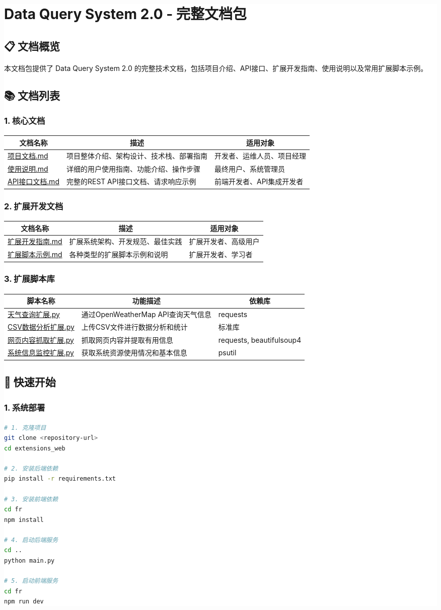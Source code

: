 # Data Query System 2.0 - 完整文档包

## 📋 文档概览

本文档包提供了 Data Query System 2.0 的完整技术文档，包括项目介绍、API接口、扩展开发指南、使用说明以及常用扩展脚本示例。

## 📚 文档列表

### 1. 核心文档

| 文档名称 | 描述 | 适用对象 |
|---------|------|----------|
| [项目文档.md](./项目文档.md) | 项目整体介绍、架构设计、技术栈、部署指南 | 开发者、运维人员、项目经理 |
| [使用说明.md](./使用说明.md) | 详细的用户使用指南、功能介绍、操作步骤 | 最终用户、系统管理员 |
| [API接口文档.md](./API接口文档.md) | 完整的REST API接口文档、请求响应示例 | 前端开发者、API集成开发者 |

### 2. 扩展开发文档

| 文档名称 | 描述 | 适用对象 |
|---------|------|----------|
| [扩展开发指南.md](./扩展开发指南.md) | 扩展系统架构、开发规范、最佳实践 | 扩展开发者、高级用户 |
| [扩展脚本示例.md](./扩展脚本示例.md) | 各种类型的扩展脚本示例和说明 | 扩展开发者、学习者 |

### 3. 扩展脚本库

| 脚本名称 | 功能描述 | 依赖库 |
|---------|----------|--------|
| [天气查询扩展.py](./常用扩展脚本/天气查询扩展.py) | 通过OpenWeatherMap API查询天气信息 | requests |
| [CSV数据分析扩展.py](./常用扩展脚本/CSV数据分析扩展.py) | 上传CSV文件进行数据分析和统计 | 标准库 |
| [网页内容抓取扩展.py](./常用扩展脚本/网页内容抓取扩展.py) | 抓取网页内容并提取有用信息 | requests, beautifulsoup4 |
| [系统信息监控扩展.py](./常用扩展脚本/系统信息监控扩展.py) | 获取系统资源使用情况和基本信息 | psutil |

## 🚀 快速开始

### 1. 系统部署

```bash
# 1. 克隆项目
git clone <repository-url>
cd extensions_web

# 2. 安装后端依赖
pip install -r requirements.txt

# 3. 安装前端依赖
cd fr
npm install

# 4. 启动后端服务
cd ..
python main.py

# 5. 启动前端服务
cd fr
npm run dev
```